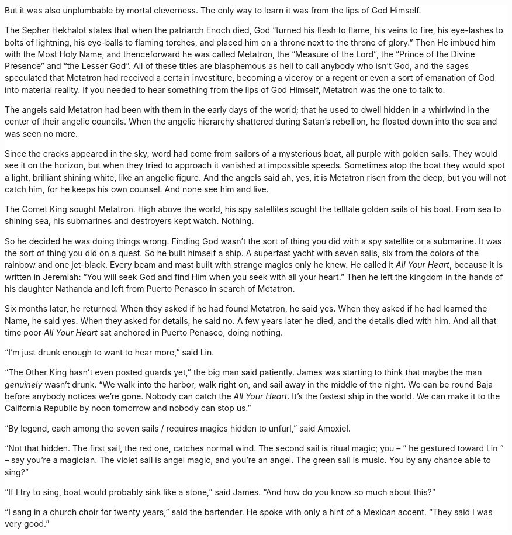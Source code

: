 But it was also unplumbable by mortal cleverness. The only way to learn it was from the lips of God Himself. 

The Sepher Hekhalot states that when the patriarch Enoch died, God “turned his flesh to flame, his veins to fire, his eye-lashes to bolts of lightning, his eye-balls to flaming torches, and placed him on a throne next to the throne of glory.” Then He imbued him with the Most Holy Name, and thenceforward he was called Metatron, the “Measure of the Lord”, the “Prince of the Divine Presence” and “the Lesser God”. All of these titles are blasphemous as hell to call anybody who isn’t God, and the sages speculated that Metatron had received a certain investiture, becoming a viceroy or a regent or even a sort of emanation of God into material reality. If you needed to hear something from the lips of God Himself, Metatron was the one to talk to.

The angels said Metatron had been with them in the early days of the world; that he used to dwell hidden in a whirlwind in the center of their angelic councils. When the angelic hierarchy shattered during Satan’s rebellion, he floated down into the sea and was seen no more.

Since the cracks appeared in the sky, word had come from sailors of a mysterious boat, all purple with golden sails. They would see it on the horizon, but when they tried to approach it vanished at impossible speeds. Sometimes atop the boat they would spot a light, brilliant shining white, like an angelic figure. And the angels said ah, yes, it is Metatron risen from the deep, but you will not catch him, for he keeps his own counsel. And none see him and live.

The Comet King sought Metatron. High above the world, his spy satellites sought the telltale golden sails of his boat. From sea to shining sea, his submarines and destroyers kept watch. Nothing.

So he decided he was doing things wrong. Finding God wasn’t the sort of thing you did with a spy satellite or a submarine. It was the sort of thing you did on a quest. So he built himself a ship. A superfast yacht with seven sails, six from the colors of the rainbow and one jet-black. Every beam and mast built with strange magics only he knew. He called it _All Your Heart_, because it is written in Jeremiah: “You will seek God and find Him when you seek with all your heart.” Then he left the kingdom in the hands of his daughter Nathanda and left from Puerto Penasco in search of Metatron.

Six months later, he returned. When they asked if he had found Metatron, he said yes. When they asked if he had learned the Name, he said yes. When they asked for details, he said no. A few years later he died, and the details died with him. And all that time poor _All Your Heart_ sat anchored in Puerto Penasco, doing nothing.

“I’m just drunk enough to want to hear more,” said Lin.

“The Other King hasn’t even posted guards yet,” the big man said patiently. James was starting to think that maybe the man _genuinely_ wasn’t drunk. “We walk into the harbor, walk right on, and sail away in the middle of the night. We can be round Baja before anybody notices we’re gone. Nobody can catch the _All Your Heart_. It’s the fastest ship in the world. We can make it to the California Republic by noon tomorrow and nobody can stop us.”

“By legend, each among the seven sails / requires magics hidden to unfurl,” said Amoxiel.

“Not that hidden. The first sail, the red one, catches normal wind. The second sail is ritual magic; you – ” he gestured toward Lin ” – say you’re a magician. The violet sail is angel magic, and you’re an angel. The green sail is music. You by any chance able to sing?”

“If I try to sing, boat would probably sink like a stone,” said James. “And how do you know so much about this?”

“I sang in a church choir for twenty years,” said the bartender. He spoke with only a hint of a Mexican accent. “They said I was very good.”
